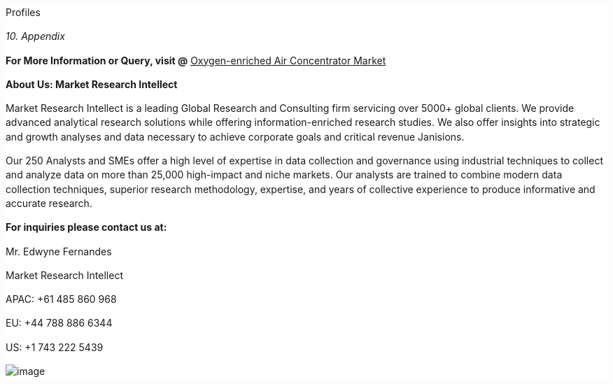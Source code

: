 Profiles</span></em></p><p><em><span class="font-[700]">10. Appendix</span></em></p><p><span class="font-[700]"><strong>For More Information or Query, visit&nbsp;@</strong>&nbsp;</span><span class="font-[700]"><a href="https://www.marketresearchintellect.com/product/oxygen-enriched-air-concentrator-market/?utm_source=Linkedin&utm_medium=848" target="_blank" data-tracking-control-name="article-ssr-frontend-pulse_little-text-block" data-tracking-will-navigate="" data-test-link="">Oxygen-enriched Air Concentrator Market</a></span></p><p><strong><span class="font-[700]">About Us: Market Research Intellect</span></strong></p><p><span class="">Market Research Intellect is a leading Global Research and Consulting firm servicing over 5000+ global clients. We provide advanced analytical research solutions while offering information-enriched research studies.&nbsp;</span>We also offer insights into strategic and growth analyses and data necessary to achieve corporate goals and critical revenue Janisions.</p><p><span class="">Our 250 Analysts and SMEs offer a high level of expertise in data collection and governance using industrial techniques to collect and analyze data on more than 25,000 high-impact and niche markets. Our analysts are trained to combine modern data collection techniques, superior research methodology, expertise, and years of collective experience to produce informative and accurate research.</span></p><p><strong>For inquiries please contact us at:</strong></p><p>Mr. Edwyne Fernandes</p><p>Market Research Intellect</p><p>APAC: +61 485 860 968</p><p>EU: +44 788 886 6344</p><p>US: +1 743 222 5439</p>
![image](https://github.com/user-attachments/assets/478bbaf4-e0d6-45d3-8457-3586247c65b7)

